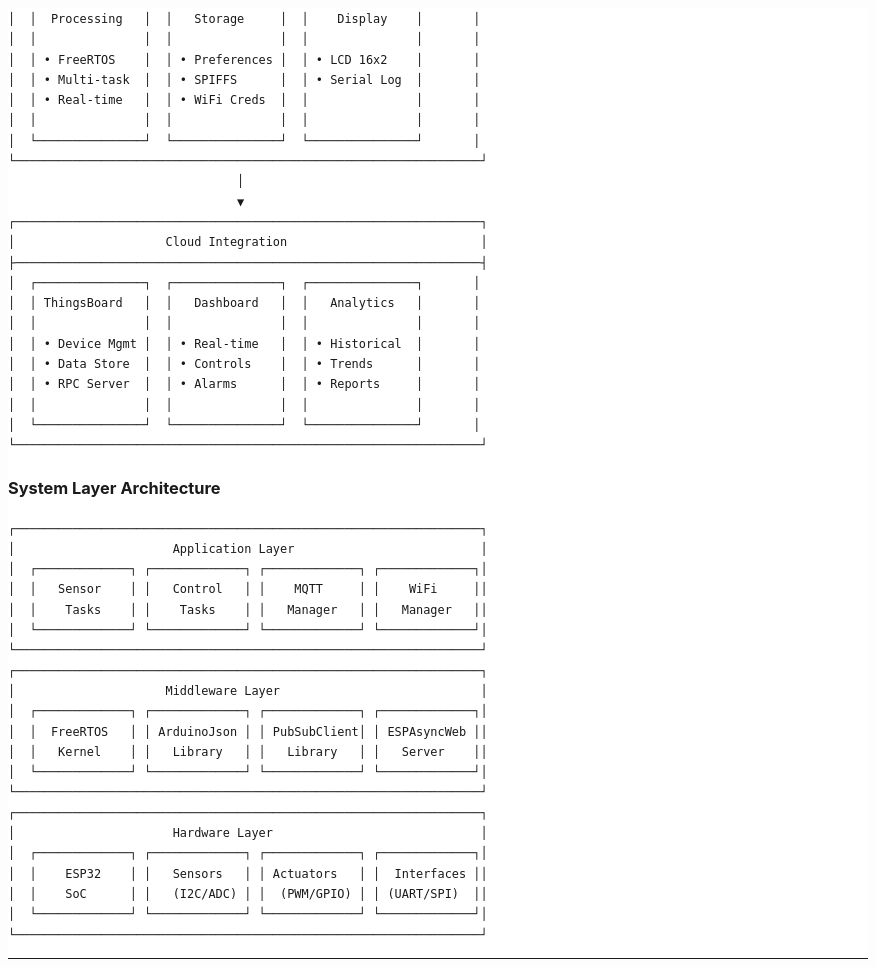 ```
│  │  Processing   │  │   Storage     │  │    Display    │       │
│  │               │  │               │  │               │       │
│  │ • FreeRTOS    │  │ • Preferences │  │ • LCD 16x2    │       │
│  │ • Multi-task  │  │ • SPIFFS      │  │ • Serial Log  │       │
│  │ • Real-time   │  │ • WiFi Creds  │  │               │       │
│  │               │  │               │  │               │       │
│  └───────────────┘  └───────────────┘  └───────────────┘       │
└─────────────────────────────────────────────────────────────────┘
                                │
                                ▼
┌─────────────────────────────────────────────────────────────────┐
│                     Cloud Integration                           │
├─────────────────────────────────────────────────────────────────┤
│  ┌───────────────┐  ┌───────────────┐  ┌───────────────┐       │
│  │ ThingsBoard   │  │   Dashboard   │  │   Analytics   │       │
│  │               │  │               │  │               │       │
│  │ • Device Mgmt │  │ • Real-time   │  │ • Historical  │       │
│  │ • Data Store  │  │ • Controls    │  │ • Trends      │       │
│  │ • RPC Server  │  │ • Alarms      │  │ • Reports     │       │
│  │               │  │               │  │               │       │
│  └───────────────┘  └───────────────┘  └───────────────┘       │
└─────────────────────────────────────────────────────────────────┘
```

### System Layer Architecture

```
┌─────────────────────────────────────────────────────────────────┐
│                      Application Layer                          │
│  ┌─────────────┐ ┌─────────────┐ ┌─────────────┐ ┌─────────────┐│
│  │   Sensor    │ │   Control   │ │    MQTT     │ │    WiFi     ││
│  │    Tasks    │ │    Tasks    │ │   Manager   │ │   Manager   ││
│  └─────────────┘ └─────────────┘ └─────────────┘ └─────────────┘│
└─────────────────────────────────────────────────────────────────┘
┌─────────────────────────────────────────────────────────────────┐
│                     Middleware Layer                            │
│  ┌─────────────┐ ┌─────────────┐ ┌─────────────┐ ┌─────────────┐│
│  │  FreeRTOS   │ │ ArduinoJson │ │ PubSubClient│ │ ESPAsyncWeb ││
│  │   Kernel    │ │   Library   │ │   Library   │ │   Server    ││
│  └─────────────┘ └─────────────┘ └─────────────┘ └─────────────┘│
└─────────────────────────────────────────────────────────────────┘
┌─────────────────────────────────────────────────────────────────┐
│                      Hardware Layer                             │
│  ┌─────────────┐ ┌─────────────┐ ┌─────────────┐ ┌─────────────┐│
│  │    ESP32    │ │   Sensors   │ │ Actuators   │ │  Interfaces ││
│  │    SoC      │ │   (I2C/ADC) │ │  (PWM/GPIO) │ │ (UART/SPI)  ││
│  └─────────────┘ └─────────────┘ └─────────────┘ └─────────────┘│
└─────────────────────────────────────────────────────────────────┘
```

---

